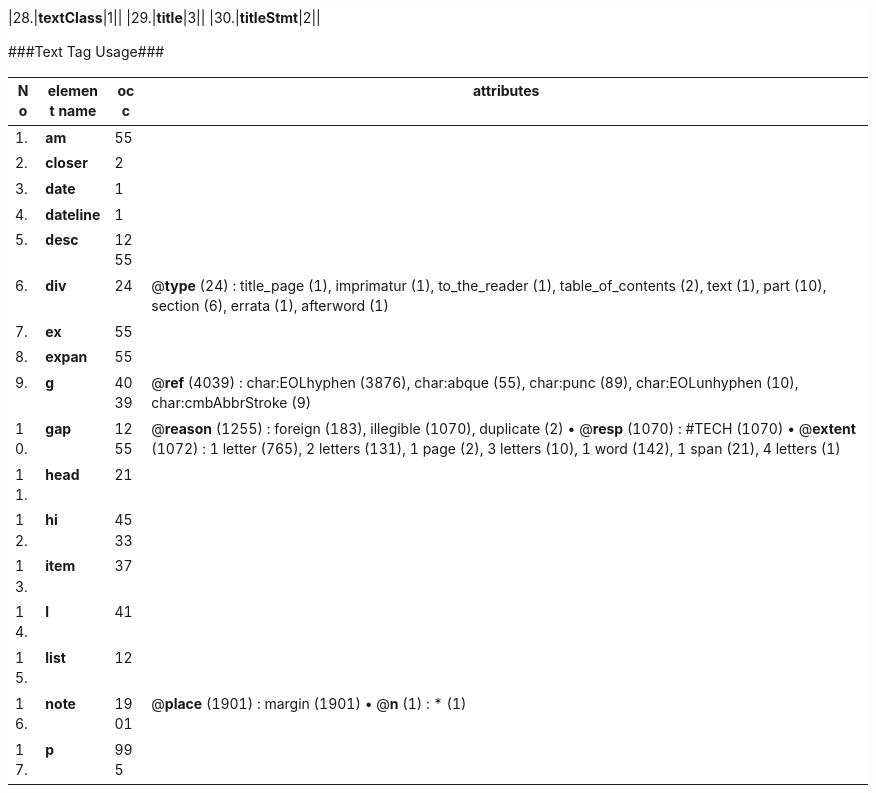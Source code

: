 |28.|__textClass__|1||
|29.|__title__|3||
|30.|__titleStmt__|2||


###Text Tag Usage###

|No|element name|occ|attributes|
|---|---|---|---|
|1.|__am__|55||
|2.|__closer__|2||
|3.|__date__|1||
|4.|__dateline__|1||
|5.|__desc__|1255||
|6.|__div__|24| @__type__ (24) : title_page (1), imprimatur (1), to_the_reader (1), table_of_contents (2), text (1), part (10), section (6), errata (1), afterword (1)|
|7.|__ex__|55||
|8.|__expan__|55||
|9.|__g__|4039| @__ref__ (4039) : char:EOLhyphen (3876), char:abque (55), char:punc (89), char:EOLunhyphen (10), char:cmbAbbrStroke (9)|
|10.|__gap__|1255| @__reason__ (1255) : foreign (183), illegible (1070), duplicate (2)  •  @__resp__ (1070) : #TECH (1070)  •  @__extent__ (1072) : 1 letter (765), 2 letters (131), 1 page (2), 3 letters (10), 1 word (142), 1 span (21), 4 letters (1)|
|11.|__head__|21||
|12.|__hi__|4533||
|13.|__item__|37||
|14.|__l__|41||
|15.|__list__|12||
|16.|__note__|1901| @__place__ (1901) : margin (1901)  •  @__n__ (1) : * (1)|
|17.|__p__|995||